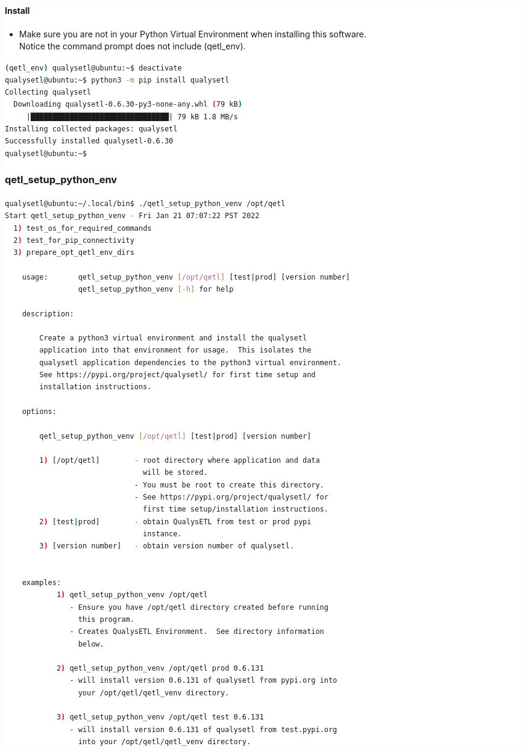 #### Install

- Make sure you are not in your Python Virtual Environment when installing this software.  
  Notice the command prompt does not include (qetl_env).

```bash
(qetl_env) qualysetl@ubuntu:~$ deactivate
qualysetl@ubuntu:~$ python3 -m pip install qualysetl
Collecting qualysetl
  Downloading qualysetl-0.6.30-py3-none-any.whl (79 kB)
     |████████████████████████████████| 79 kB 1.8 MB/s 
Installing collected packages: qualysetl
Successfully installed qualysetl-0.6.30
qualysetl@ubuntu:~$ 
```

### qetl_setup_python_env

```bash
qualysetl@ubuntu:~/.local/bin$ ./qetl_setup_python_venv /opt/qetl
Start qetl_setup_python_venv - Fri Jan 21 07:07:22 PST 2022
  1) test_os_for_required_commands
  2) test_for_pip_connectivity
  3) prepare_opt_qetl_env_dirs

    usage:       qetl_setup_python_venv [/opt/qetl] [test|prod] [version number]
                 qetl_setup_python_venv [-h] for help

    description:

        Create a python3 virtual environment and install the qualysetl
        application into that environment for usage.  This isolates the
        qualysetl application dependencies to the python3 virtual environment.
        See https://pypi.org/project/qualysetl/ for first time setup and
        installation instructions.

    options:

        qetl_setup_python_venv [/opt/qetl] [test|prod] [version number]

        1) [/opt/qetl]        - root directory where application and data
                                will be stored.
                              - You must be root to create this directory.
                              - See https://pypi.org/project/qualysetl/ for
                                first time setup/installation instructions.
        2) [test|prod]        - obtain QualysETL from test or prod pypi
                                instance.
        3) [version number]   - obtain version number of qualysetl.


    examples:
            1) qetl_setup_python_venv /opt/qetl
               - Ensure you have /opt/qetl directory created before running
                 this program.
               - Creates QualysETL Environment.  See directory information
                 below.

            2) qetl_setup_python_venv /opt/qetl prod 0.6.131
               - will install version 0.6.131 of qualysetl from pypi.org into
                 your /opt/qetl/qetl_venv directory.

            3) qetl_setup_python_venv /opt/qetl test 0.6.131
               - will install version 0.6.131 of qualysetl from test.pypi.org
                 into your /opt/qetl/qetl_venv directory.

```